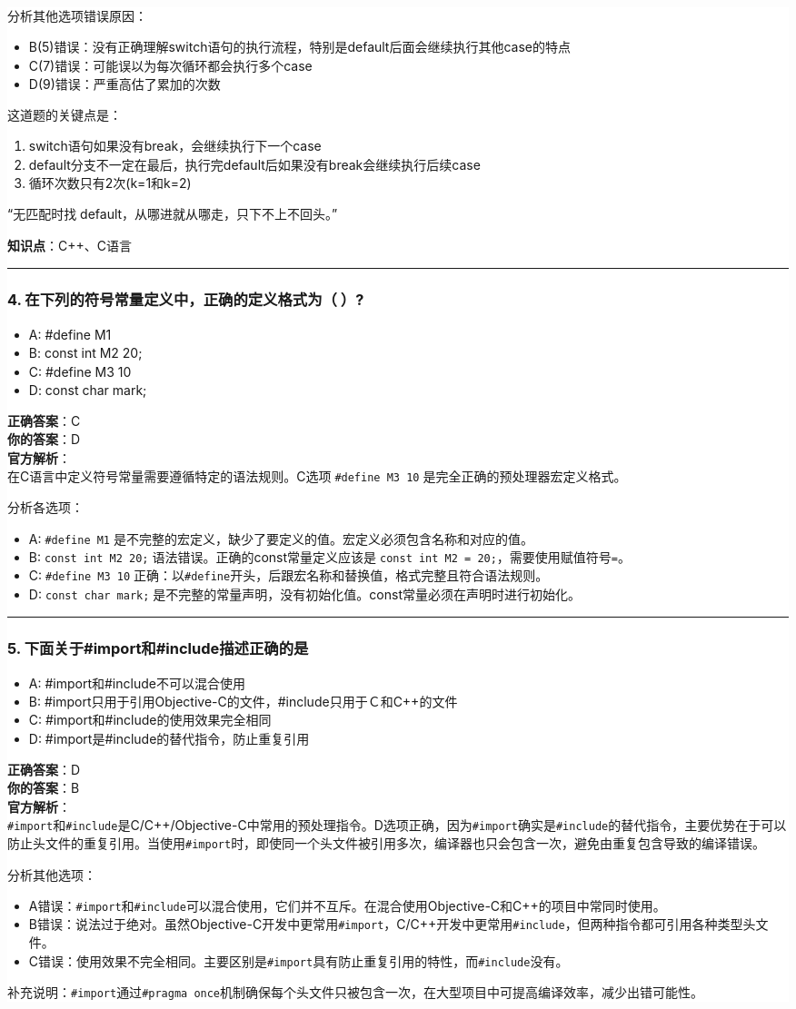 分析其他选项错误原因：  
- B(5)错误：没有正确理解switch语句的执行流程，特别是default后面会继续执行其他case的特点  
- C(7)错误：可能误以为每次循环都会执行多个case  
- D(9)错误：严重高估了累加的次数  

这道题的关键点是：  
1. switch语句如果没有break，会继续执行下一个case  
2. default分支不一定在最后，执行完default后如果没有break会继续执行后续case  
3. 循环次数只有2次(k=1和k=2)  

“无匹配时找 default，从哪进就从哪走，只下不上不回头。”  

**知识点**：C++、C语言

---

### 4. 在下列的符号常量定义中，正确的定义格式为（ ）?

- A: #define M1
- B: const int M2 20;
- C: #define M3 10
- D: const char mark;

**正确答案**：C  
**你的答案**：D  
**官方解析**：  
在C语言中定义符号常量需要遵循特定的语法规则。C选项 `#define M3 10` 是完全正确的预处理器宏定义格式。

分析各选项：  
- A: `#define M1` 是不完整的宏定义，缺少了要定义的值。宏定义必须包含名称和对应的值。  
- B: `const int M2 20;` 语法错误。正确的const常量定义应该是 `const int M2 = 20;`，需要使用赋值符号`=`。  
- C: `#define M3 10` 正确：以`#define`开头，后跟宏名称和替换值，格式完整且符合语法规则。  
- D: `const char mark;` 是不完整的常量声明，没有初始化值。const常量必须在声明时进行初始化。  

---

### 5. 下面关于#import和#include描述正确的是

- A: #import和#include不可以混合使用
- B: #import只用于引用Objective-C的文件，#include只用于Ｃ和C++的文件
- C: #import和#include的使用效果完全相同
- D: #import是#include的替代指令，防止重复引用

**正确答案**：D  
**你的答案**：B  
**官方解析**：  
`#import`和`#include`是C/C++/Objective-C中常用的预处理指令。D选项正确，因为`#import`确实是`#include`的替代指令，主要优势在于可以防止头文件的重复引用。当使用`#import`时，即使同一个头文件被引用多次，编译器也只会包含一次，避免由重复包含导致的编译错误。

分析其他选项：  
- A错误：`#import`和`#include`可以混合使用，它们并不互斥。在混合使用Objective-C和C++的项目中常同时使用。  
- B错误：说法过于绝对。虽然Objective-C开发中更常用`#import`，C/C++开发中更常用`#include`，但两种指令都可引用各种类型头文件。  
- C错误：使用效果不完全相同。主要区别是`#import`具有防止重复引用的特性，而`#include`没有。  

补充说明：`#import`通过`#pragma once`机制确保每个头文件只被包含一次，在大型项目中可提高编译效率，减少出错可能性。  
